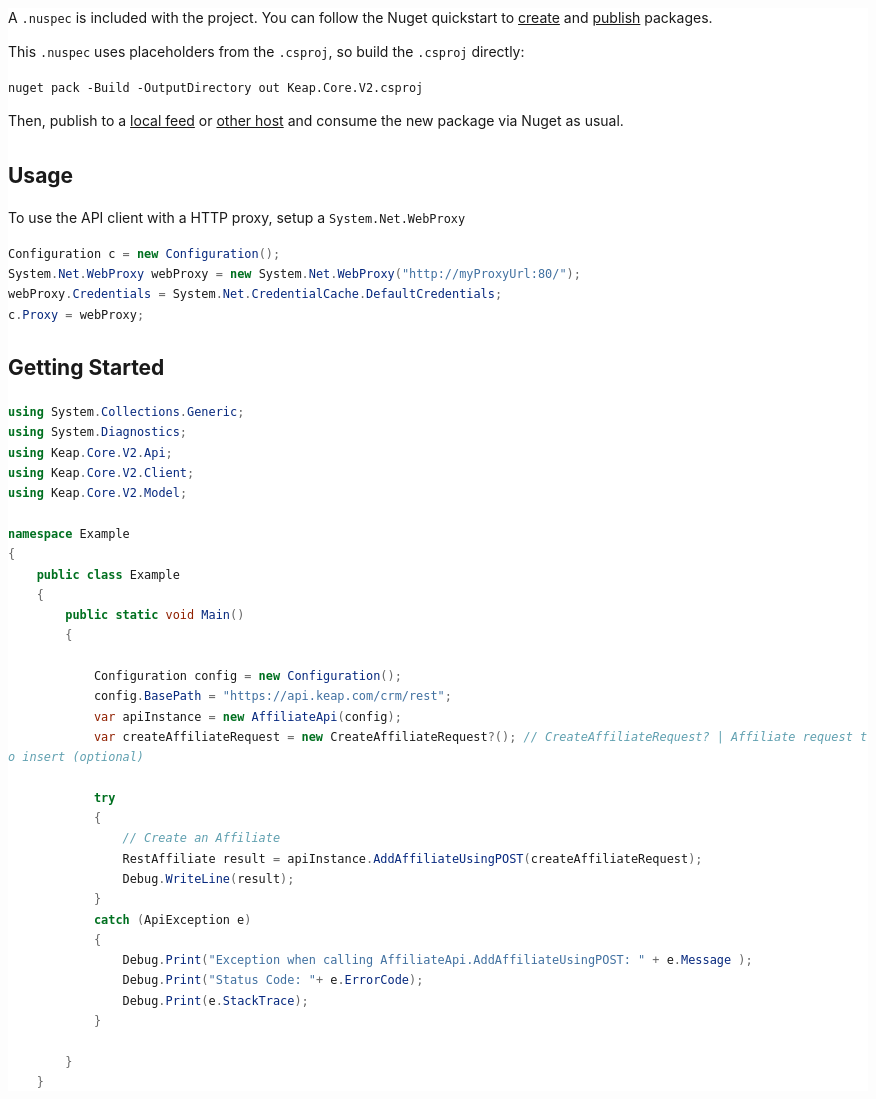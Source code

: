A `.nuspec` is included with the project. You can follow the Nuget quickstart to [create](https://docs.microsoft.com/en-us/nuget/quickstart/create-and-publish-a-package#create-the-package) and [publish](https://docs.microsoft.com/en-us/nuget/quickstart/create-and-publish-a-package#publish-the-package) packages.

This `.nuspec` uses placeholders from the `.csproj`, so build the `.csproj` directly:

```
nuget pack -Build -OutputDirectory out Keap.Core.V2.csproj
```

Then, publish to a [local feed](https://docs.microsoft.com/en-us/nuget/hosting-packages/local-feeds) or [other host](https://docs.microsoft.com/en-us/nuget/hosting-packages/overview) and consume the new package via Nuget as usual.

<a id="usage"></a>
## Usage

To use the API client with a HTTP proxy, setup a `System.Net.WebProxy`
```csharp
Configuration c = new Configuration();
System.Net.WebProxy webProxy = new System.Net.WebProxy("http://myProxyUrl:80/");
webProxy.Credentials = System.Net.CredentialCache.DefaultCredentials;
c.Proxy = webProxy;
```

<a id="getting-started"></a>
## Getting Started

```csharp
using System.Collections.Generic;
using System.Diagnostics;
using Keap.Core.V2.Api;
using Keap.Core.V2.Client;
using Keap.Core.V2.Model;

namespace Example
{
    public class Example
    {
        public static void Main()
        {

            Configuration config = new Configuration();
            config.BasePath = "https://api.keap.com/crm/rest";
            var apiInstance = new AffiliateApi(config);
            var createAffiliateRequest = new CreateAffiliateRequest?(); // CreateAffiliateRequest? | Affiliate request to insert (optional) 

            try
            {
                // Create an Affiliate
                RestAffiliate result = apiInstance.AddAffiliateUsingPOST(createAffiliateRequest);
                Debug.WriteLine(result);
            }
            catch (ApiException e)
            {
                Debug.Print("Exception when calling AffiliateApi.AddAffiliateUsingPOST: " + e.Message );
                Debug.Print("Status Code: "+ e.ErrorCode);
                Debug.Print(e.StackTrace);
            }

        }
    }
```